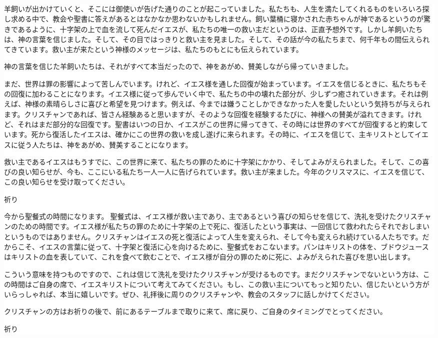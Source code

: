 羊飼いが出かけていくと、そこには御使いが告げた通りのことが起こっていました。私たちも、人生を満たしてくれるものをいろいろ探し求める中で、教会や聖書に答えがあるとはなかなか思わないかもしれません。飼い葉桶に寝かされた赤ちゃんが神であるというのが驚きであるように、十字架の上で血を流して死んだイエスが、私たちの唯一の救い主だというのは、正直予想外です。しかし羊飼いたちは、神の言葉を信じました。そして、その目ではっきりと救い主を見ました。そして、その話が今の私たちまで、何千年もの間伝えられてきています。救い主が来たという神様のメッセージは、私たちのもとにも伝えられています。

神の言葉を信じた羊飼いたちは、それがすべて本当だったので、神をあがめ、賛美しながら帰っていきました。

まだ、世界は罪の影響によって苦しんでいます。けれど、イエス様を通した回復が始まっています。イエスを信じるときに、私たちもその回復に加わることになります。イエス様に従って歩んでいく中で、私たちの中の壊れた部分が、少しずつ癒されていきます。それは例えば、神様の素晴らしさに喜びと希望を見つけます。例えば、今までは嫌うことしかできなかった人を愛したいという気持ちが与えられます。クリスチャンであれば、皆さん経験あると思いますが、そのような回復を経験するたびに、神様への賛美が溢れてきます。けれど、それはまだ部分的な回復です。聖書はいつの日か、イエスがこの世界に帰ってきて、その時には世界のすべてが回復すると約束しています。死から復活したイエスは、確かにこの世界の救いを成し遂げに来られます。その時に、イエスを信じて、主キリストとしてイエスに従う人たちは、神をあがめ、賛美することになります。

救い主であるイエスはもうすでに、この世界に来て、私たちの罪のために十字架にかかり、そしてよみがえられました。そして、この喜びの良い知らせが、今も、ここにいる私たち一人一人に告げられています。救い主が来ました。今年のクリスマスに、イエスを信じて、この良い知らせを受け取ってください。

祈り

今から聖餐式の時間になります。
聖餐式は、イエス様が救い主であり、主であるという喜びの知らせを信じて、洗礼を受けたクリスチャンのための時間です。イエス様が私たちの罪のために十字架の上で死に、復活したという事実は、一回信じて救われたらそれでおしまいというものではありません。クリスチャンはイエスの死と復活によって人生を変えられ、そして今も変えられ続けている人たちです。だからこそ、イエスの言葉に従って、十字架と復活に心を向けるために、聖餐式をおこないます。パンはキリストの体を、ブドウジュースはキリストの血を表していて、これを食べて飲むことで、イエス様が自分の罪のために死に、よみがえられた喜びを思い出します。

こういう意味を持つものですので、これは信じて洗礼を受けたクリスチャンが受けるものです。まだクリスチャンでないという方は、この時間はご自身の席で、イエスキリストについて考えてみてください。もし、この救い主についてもっと知りたい、信じたいという方がいらっしゃれば、本当に嬉しいです。ぜひ、礼拝後に周りのクリスチャンや、教会のスタッフに話しかけてください。

クリスチャンの方はお祈りの後で、前にあるテーブルまで取りに来て、席に戻り、ご自身のタイミングでとってください。

祈り
